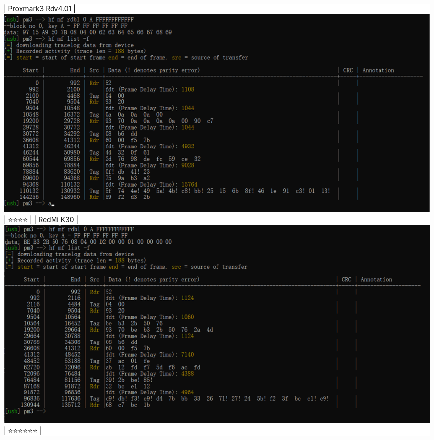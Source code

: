 | Proxmark3 Rdv4.01    | ![Proxmark3_Rdv4_RRG_(Firmware build at 20201026)](images/fdt_pm3_rdv401.png) |                         &#x2B50;&#x2B50;&#x2B50;&#x2B50;                         |
| RedMi K30            |               ![Xiaomi_k30u_smartkey](images/fdt_redmi_k30.png)               |                 &#x2B50;&#x2B50;&#x2B50;&#x2B50;&#x2B50;&#x2B50;                 |